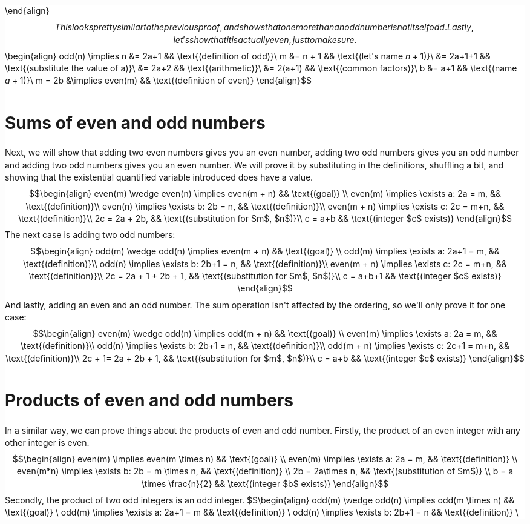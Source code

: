 \end{align}$$
This looks pretty similar to the previous proof, and shows that one more than an odd number is not itself odd.
Lastly, let's show that it is actually even, just to make sure.
$$\begin{align}
odd(n) \implies n &= 2a+1 && \text{(definition of odd)}\\
m &= n + 1 && \text{(let's name $n+1$)}\\
&= 2a+1+1 && \text{(substitute the value of a)}\\
&= 2a+2 && \text{(arithmetic)}\\
&= 2(a+1) && \text{(common factors)}\\
b &= a+1 && \text{(name $a+1$)}\\
m = 2b &\implies even(m) && \text{(definition of even)}
\end{align}$$
# Sums of even and odd numbers
Next, we will show that adding two even numbers gives you an even number, adding two odd numbers gives you an odd number and adding two odd numbers gives you an even number.
We will prove it by substituting in the definitions, shuffling a bit, and showing that the existential quantified variable introduced does have a value.
$$\begin{align}
even(m) \wedge even(n) \implies even(m + n) && \text{(goal)} \\
even(m) \implies \exists a: 2a = m, && \text{(definition)}\\
even(n) \implies \exists b: 2b = n, && \text{(definition)}\\
even(m + n) \implies \exists c: 2c = m+n, && \text{(definition)}\\
2c = 2a + 2b, && \text{(substitution for $m$, $n$)}\\
c = a+b && \text{(integer $c$ exists)}
\end{align}$$
The next case is adding two odd numbers:
$$\begin{align}
odd(m) \wedge odd(n) \implies even(m + n) && \text{(goal)} \\
odd(m) \implies \exists a: 2a+1 = m, && \text{(definition)}\\
odd(n) \implies \exists b: 2b+1 = n, && \text{(definition)}\\
even(m + n) \implies \exists c: 2c = m+n, && \text{(definition)}\\
2c = 2a + 1 + 2b + 1, && \text{(substitution for $m$, $n$)}\\
c = a+b+1 && \text{(integer $c$ exists)}
\end{align}$$
And lastly, adding an even and an odd number. The sum operation isn't affected by the ordering, so we'll only prove it for one case:
$$\begin{align}
even(m) \wedge odd(n) \implies odd(m + n) && \text{(goal)} \\
even(m) \implies \exists a: 2a = m, && \text{(definition)}\\
odd(n) \implies \exists b: 2b+1 = n, && \text{(definition)}\\
odd(m + n) \implies \exists c: 2c+1 = m+n, && \text{(definition)}\\
2c + 1= 2a + 2b + 1, && \text{(substitution for $m$, $n$)}\\
c = a+b && \text{(integer $c$ exists)}
\end{align}$$
# Products of even and odd numbers
In a similar way, we can prove things about the products of even and odd number.
Firstly, the product of an even integer with any other integer is even.
$$\begin{align}
even(m) \implies even(m \times n) && \text{(goal)} \\
even(m) \implies \exists a: 2a = m, && \text{(definition)} \\
even(m*n) \implies \exists b: 2b = m \times n, && \text{(definition)} \\
2b = 2a\times n, && \text{(substitution of $m$)} \\
b = a \times \frac{n}{2} && \text{(integer $b$ exists)}
\end{align}$$
Secondly, the product of two odd integers is an odd integer.
$$\begin{align}
odd(m) \wedge odd(n) \implies odd(m \times n) && \text{(goal)} \\
odd(m) \implies \exists a: 2a+1 = m && \text{(definition)} \\
odd(n) \implies \exists b: 2b+1 = n && \text{(definition)} \\